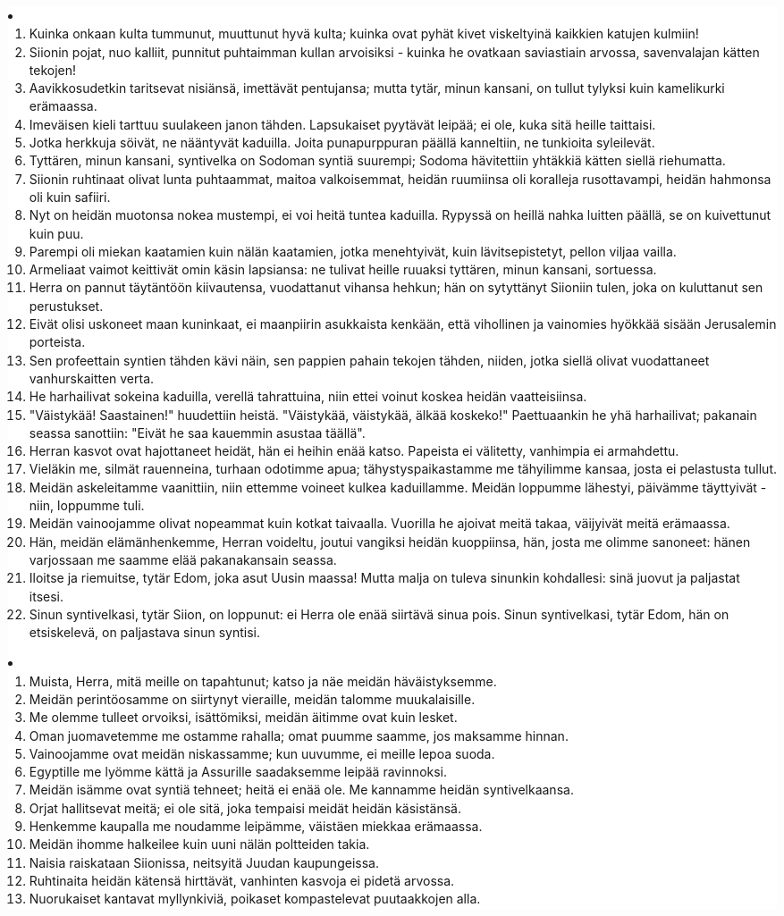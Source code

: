   </li>
  <li>
    <ol>
      <li>Kuinka onkaan kulta tummunut, muuttunut hyvä kulta; kuinka ovat pyhät  kivet viskeltyinä kaikkien katujen kulmiin!</li>
      <li>Siionin pojat, nuo kalliit, punnitut puhtaimman kullan arvoisiksi -  kuinka he ovatkaan saviastiain arvossa, savenvalajan kätten tekojen!</li>
      <li>Aavikkosudetkin taritsevat nisiänsä, imettävät pentujansa; mutta  tytär, minun kansani, on tullut tylyksi kuin kamelikurki erämaassa.</li>
      <li>Imeväisen kieli tarttuu suulakeen janon tähden. Lapsukaiset pyytävät  leipää; ei ole, kuka sitä heille taittaisi.</li>
      <li>Jotka herkkuja söivät, ne nääntyvät kaduilla. Joita punapurppuran  päällä kanneltiin, ne tunkioita syleilevät.</li>
      <li>Tyttären, minun kansani, syntivelka on Sodoman syntiä suurempi;  Sodoma hävitettiin yhtäkkiä kätten siellä riehumatta.</li>
      <li>Siionin ruhtinaat olivat lunta puhtaammat, maitoa valkoisemmat,  heidän ruumiinsa oli koralleja rusottavampi, heidän hahmonsa oli kuin  safiiri.</li>
      <li>Nyt on heidän muotonsa nokea mustempi, ei voi heitä tuntea kaduilla.  Rypyssä on heillä nahka luitten päällä, se on kuivettunut kuin puu.</li>
      <li>Parempi oli miekan kaatamien kuin nälän kaatamien, jotka menehtyivät,  kuin lävitsepistetyt, pellon viljaa vailla.</li>
      <li>Armeliaat vaimot keittivät omin käsin lapsiansa: ne tulivat heille  ruuaksi tyttären, minun kansani, sortuessa.</li>
      <li>Herra on pannut täytäntöön kiivautensa, vuodattanut vihansa hehkun;  hän on sytyttänyt Siioniin tulen, joka on kuluttanut sen perustukset.</li>
      <li>Eivät olisi uskoneet maan kuninkaat, ei maanpiirin asukkaista  kenkään, että vihollinen ja vainomies hyökkää sisään Jerusalemin  porteista.</li>
      <li>Sen profeettain syntien tähden kävi näin, sen pappien pahain tekojen  tähden, niiden, jotka siellä olivat vuodattaneet vanhurskaitten verta.</li>
      <li>He harhailivat sokeina kaduilla, verellä tahrattuina, niin ettei  voinut koskea heidän vaatteisiinsa.</li>
      <li>"Väistykää! Saastainen!" huudettiin heistä. "Väistykää, väistykää,  älkää koskeko!" Paettuaankin he yhä harhailivat; pakanain seassa  sanottiin: "Eivät he saa kauemmin asustaa täällä".</li>
      <li>Herran kasvot ovat hajottaneet heidät, hän ei heihin enää katso.  Papeista ei välitetty, vanhimpia ei armahdettu.</li>
      <li>Vieläkin me, silmät rauenneina, turhaan odotimme apua;  tähystyspaikastamme me tähyilimme kansaa, josta ei pelastusta tullut.</li>
      <li>Meidän askeleitamme vaanittiin, niin ettemme voineet kulkea  kaduillamme. Meidän loppumme lähestyi, päivämme täyttyivät - niin,  loppumme tuli.</li>
      <li>Meidän vainoojamme olivat nopeammat kuin kotkat taivaalla.  Vuorilla  he ajoivat meitä takaa, väijyivät meitä erämaassa.</li>
      <li>Hän, meidän elämänhenkemme, Herran voideltu, joutui vangiksi heidän  kuoppiinsa, hän, josta me olimme sanoneet: hänen varjossaan me saamme  elää pakanakansain seassa.</li>
      <li>Iloitse ja riemuitse, tytär Edom, joka asut Uusin maassa!  Mutta  malja on tuleva sinunkin kohdallesi: sinä juovut ja paljastat itsesi.</li>
      <li>Sinun syntivelkasi, tytär Siion, on loppunut: ei Herra ole enää  siirtävä sinua pois. Sinun syntivelkasi, tytär Edom, hän on etsiskelevä,  on paljastava sinun syntisi.</li>
    </ol>
  </li>
  <li>
    <ol>
      <li>Muista, Herra, mitä meille on tapahtunut; katso ja näe meidän  häväistyksemme.</li>
      <li>Meidän perintöosamme on siirtynyt vieraille, meidän talomme  muukalaisille.</li>
      <li>Me olemme tulleet orvoiksi, isättömiksi, meidän äitimme ovat kuin  lesket.</li>
      <li>Oman juomavetemme me ostamme rahalla; omat puumme saamme, jos  maksamme hinnan.</li>
      <li>Vainoojamme ovat meidän niskassamme; kun uuvumme, ei meille lepoa  suoda.</li>
      <li>Egyptille me lyömme kättä ja Assurille saadaksemme leipää ravinnoksi.</li>
      <li>Meidän isämme ovat syntiä tehneet; heitä ei enää ole. Me kannamme  heidän syntivelkaansa.</li>
      <li>Orjat hallitsevat meitä; ei ole sitä, joka tempaisi meidät heidän  käsistänsä.</li>
      <li>Henkemme kaupalla me noudamme leipämme, väistäen miekkaa erämaassa.</li>
      <li>Meidän ihomme halkeilee kuin uuni nälän poltteiden takia.</li>
      <li>Naisia raiskataan Siionissa, neitsyitä Juudan kaupungeissa.</li>
      <li>Ruhtinaita heidän kätensä hirttävät, vanhinten kasvoja ei pidetä  arvossa.</li>
      <li>Nuorukaiset kantavat myllynkiviä, poikaset kompastelevat  puutaakkojen alla.</li>